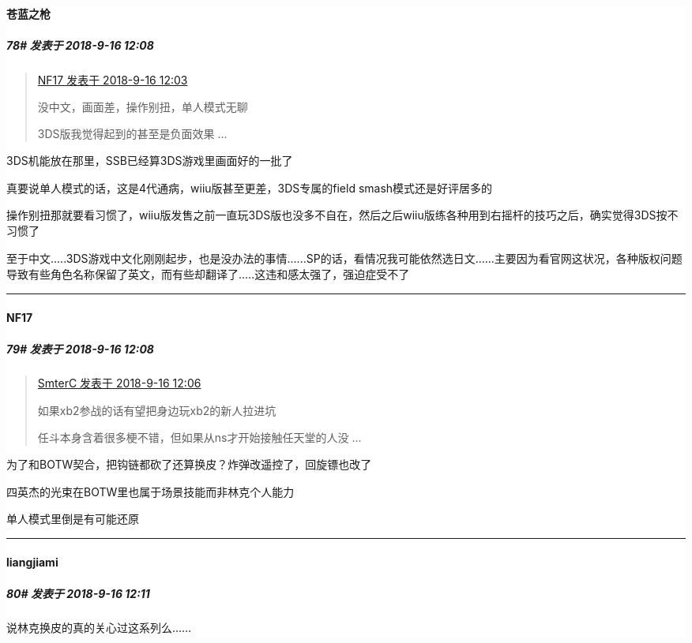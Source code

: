 ####  苍蓝之枪  
##### 78#       发表于 2018-9-16 12:08



<blockquote><a href="httphttps://bbs.saraba1st.com/2b/forum.php?mod=redirect&amp;goto=findpost&amp;pid=40975316&amp;ptid=1755649" target="_blank">NF17 发表于 2018-9-16 12:03</a>

没中文，画面差，操作别扭，单人模式无聊

3DS版我觉得起到的甚至是负面效果 ...</blockquote>
3DS机能放在那里，SSB已经算3DS游戏里画面好的一批了

真要说单人模式的话，这是4代通病，wiiu版甚至更差，3DS专属的field smash模式还是好评居多的

操作别扭那就要看习惯了，wiiu版发售之前一直玩3DS版也没多不自在，然后之后wiiu版练各种用到右摇杆的技巧之后，确实觉得3DS按不习惯了

至于中文.....3DS游戏中文化刚刚起步，也是没办法的事情......SP的话，看情况我可能依然选日文......主要因为看官网这状况，各种版权问题导致有些角色名称保留了英文，而有些却翻译了.....这违和感太强了，强迫症受不了







*****

####  NF17  
##### 79#       发表于 2018-9-16 12:08



<blockquote><a href="httphttps://bbs.saraba1st.com/2b/forum.php?mod=redirect&amp;goto=findpost&amp;pid=40975348&amp;ptid=1755649" target="_blank">SmterC 发表于 2018-9-16 12:06</a>

如果xb2参战的话有望把身边玩xb2的新人拉进坑

任斗本身含着很多梗不错，但如果从ns才开始接触任天堂的人没 ...</blockquote>
为了和BOTW契合，把钩链都砍了还算换皮？炸弹改遥控了，回旋镖也改了

四英杰的光束在BOTW里也属于场景技能而非林克个人能力

单人模式里倒是有可能还原







*****

####  liangjiami  
##### 80#       发表于 2018-9-16 12:11




说林克换皮的真的关心过这系列么……






